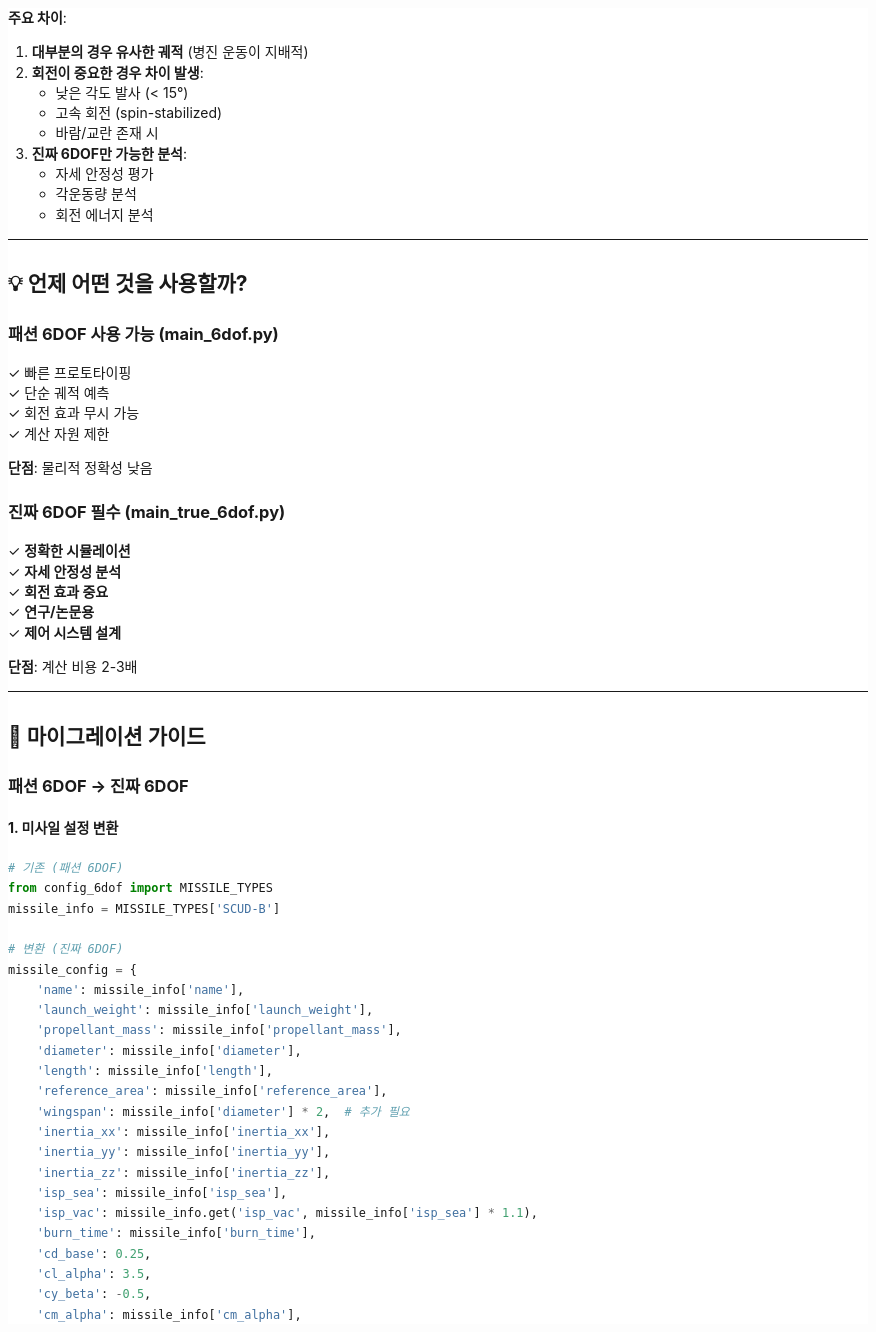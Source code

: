 **주요 차이**:
1. **대부분의 경우 유사한 궤적** (병진 운동이 지배적)
2. **회전이 중요한 경우 차이 발생**:
   - 낮은 각도 발사 (< 15°)
   - 고속 회전 (spin-stabilized)
   - 바람/교란 존재 시
3. **진짜 6DOF만 가능한 분석**:
   - 자세 안정성 평가
   - 각운동량 분석
   - 회전 에너지 분석

---

## 💡 언제 어떤 것을 사용할까?

### 패션 6DOF 사용 가능 (main_6dof.py)
✓ 빠른 프로토타이핑  
✓ 단순 궤적 예측  
✓ 회전 효과 무시 가능  
✓ 계산 자원 제한  

**단점**: 물리적 정확성 낮음

### 진짜 6DOF 필수 (main_true_6dof.py)
✓ **정확한 시뮬레이션**  
✓ **자세 안정성 분석**  
✓ **회전 효과 중요**  
✓ **연구/논문용**  
✓ **제어 시스템 설계**  

**단점**: 계산 비용 2-3배

---

## 🔧 마이그레이션 가이드

### 패션 6DOF → 진짜 6DOF

#### 1. 미사일 설정 변환

```python
# 기존 (패션 6DOF)
from config_6dof import MISSILE_TYPES
missile_info = MISSILE_TYPES['SCUD-B']

# 변환 (진짜 6DOF)
missile_config = {
    'name': missile_info['name'],
    'launch_weight': missile_info['launch_weight'],
    'propellant_mass': missile_info['propellant_mass'],
    'diameter': missile_info['diameter'],
    'length': missile_info['length'],
    'reference_area': missile_info['reference_area'],
    'wingspan': missile_info['diameter'] * 2,  # 추가 필요
    'inertia_xx': missile_info['inertia_xx'],
    'inertia_yy': missile_info['inertia_yy'],
    'inertia_zz': missile_info['inertia_zz'],
    'isp_sea': missile_info['isp_sea'],
    'isp_vac': missile_info.get('isp_vac', missile_info['isp_sea'] * 1.1),
    'burn_time': missile_info['burn_time'],
    'cd_base': 0.25,
    'cl_alpha': 3.5,
    'cy_beta': -0.5,
    'cm_alpha': missile_info['cm_alpha'],
```